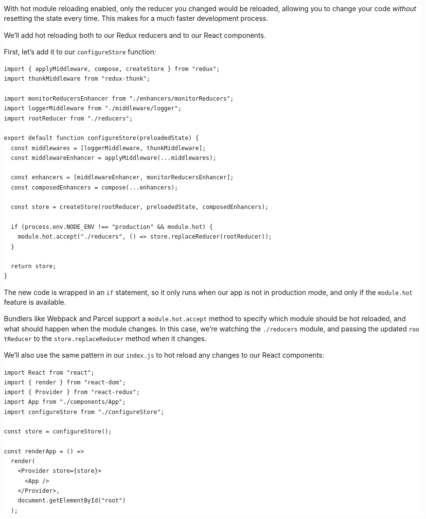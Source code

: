 With hot module reloading enabled, only the reducer you changed would be reloaded, allowing you to change your code *without* resetting the state every time. This makes for a much faster development process.

We’ll add hot reloading both to our Redux reducers and to our React components.

First, let’s add it to our `configureStore` function:

    import { applyMiddleware, compose, createStore } from "redux";
    import thunkMiddleware from "redux-thunk";

    import monitorReducersEnhancer from "./enhancers/monitorReducers";
    import loggerMiddleware from "./middleware/logger";
    import rootReducer from "./reducers";

    export default function configureStore(preloadedState) {
      const middlewares = [loggerMiddleware, thunkMiddleware];
      const middlewareEnhancer = applyMiddleware(...middlewares);

      const enhancers = [middlewareEnhancer, monitorReducersEnhancer];
      const composedEnhancers = compose(...enhancers);

      const store = createStore(rootReducer, preloadedState, composedEnhancers);

      if (process.env.NODE_ENV !== "production" && module.hot) {
        module.hot.accept("./reducers", () => store.replaceReducer(rootReducer));
      }

      return store;
    }

The new code is wrapped in an `if` statement, so it only runs when our app is not in production mode, and only if the `module.hot` feature is available.

Bundlers like Webpack and Parcel support a `module.hot.accept` method to specify which module should be hot reloaded, and what should happen when the module changes. In this case, we’re watching the `./reducers` module, and passing the updated `rootReducer` to the `store.replaceReducer` method when it changes.

We’ll also use the same pattern in our `index.js` to hot reload any changes to our React components:

    import React from "react";
    import { render } from "react-dom";
    import { Provider } from "react-redux";
    import App from "./components/App";
    import configureStore from "./configureStore";

    const store = configureStore();

    const renderApp = () =>
      render(
        <Provider store={store}>
          <App />
        </Provider>,
        document.getElementById("root")
      );
